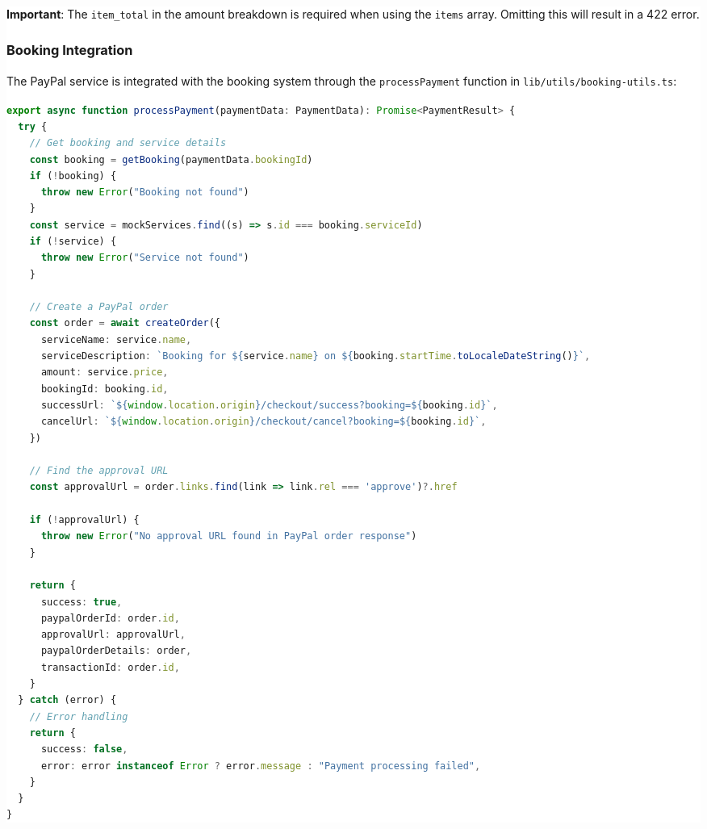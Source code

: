 **Important**: The `item_total` in the amount breakdown is required when using the `items` array. Omitting this will result in a 422 error.

### Booking Integration

The PayPal service is integrated with the booking system through the `processPayment` function in `lib/utils/booking-utils.ts`:

```typescript
export async function processPayment(paymentData: PaymentData): Promise<PaymentResult> {
  try {
    // Get booking and service details
    const booking = getBooking(paymentData.bookingId)
    if (!booking) {
      throw new Error("Booking not found")
    }
    const service = mockServices.find((s) => s.id === booking.serviceId)
    if (!service) {
      throw new Error("Service not found")
    }

    // Create a PayPal order
    const order = await createOrder({
      serviceName: service.name,
      serviceDescription: `Booking for ${service.name} on ${booking.startTime.toLocaleDateString()}`,
      amount: service.price,
      bookingId: booking.id,
      successUrl: `${window.location.origin}/checkout/success?booking=${booking.id}`,
      cancelUrl: `${window.location.origin}/checkout/cancel?booking=${booking.id}`,
    })

    // Find the approval URL
    const approvalUrl = order.links.find(link => link.rel === 'approve')?.href

    if (!approvalUrl) {
      throw new Error("No approval URL found in PayPal order response")
    }

    return {
      success: true,
      paypalOrderId: order.id,
      approvalUrl: approvalUrl,
      paypalOrderDetails: order,
      transactionId: order.id,
    }
  } catch (error) {
    // Error handling
    return {
      success: false,
      error: error instanceof Error ? error.message : "Payment processing failed",
    }
  }
}
```
